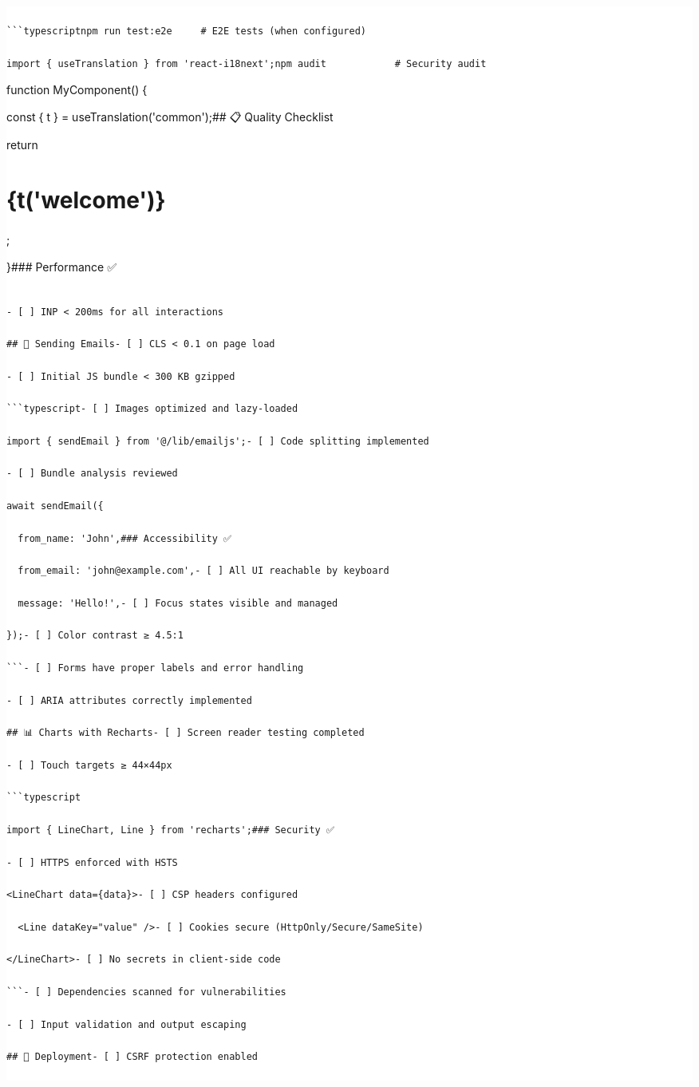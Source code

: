 ```- **Dark Mode**: System preference with manual toggle

```typescriptnpm run test:e2e     # E2E tests (when configured)

import { useTranslation } from 'react-i18next';npm audit            # Security audit

```

function MyComponent() {

  const { t } = useTranslation('common');## 📋 Quality Checklist

  return <h1>{t('welcome')}</h1>;

}### Performance ✅

```- [ ] LCP ≤ 2.5s on 4G/low-end CPU

- [ ] INP < 200ms for all interactions

## 📧 Sending Emails- [ ] CLS < 0.1 on page load

- [ ] Initial JS bundle < 300 KB gzipped

```typescript- [ ] Images optimized and lazy-loaded

import { sendEmail } from '@/lib/emailjs';- [ ] Code splitting implemented

- [ ] Bundle analysis reviewed

await sendEmail({

  from_name: 'John',### Accessibility ✅

  from_email: 'john@example.com',- [ ] All UI reachable by keyboard

  message: 'Hello!',- [ ] Focus states visible and managed

});- [ ] Color contrast ≥ 4.5:1

```- [ ] Forms have proper labels and error handling

- [ ] ARIA attributes correctly implemented

## 📊 Charts with Recharts- [ ] Screen reader testing completed

- [ ] Touch targets ≥ 44×44px

```typescript

import { LineChart, Line } from 'recharts';### Security ✅

- [ ] HTTPS enforced with HSTS

<LineChart data={data}>- [ ] CSP headers configured

  <Line dataKey="value" />- [ ] Cookies secure (HttpOnly/Secure/SameSite)

</LineChart>- [ ] No secrets in client-side code

```- [ ] Dependencies scanned for vulnerabilities

- [ ] Input validation and output escaping

## 🚀 Deployment- [ ] CSRF protection enabled


```